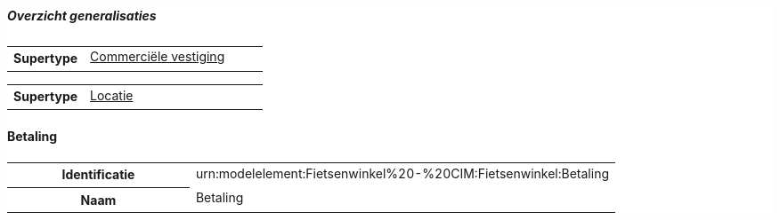 </tbody>
</table>

<section class="notoc">
<h5>Overzicht generalisaties</h5>
<table style="width: 100%">
<colgroup style="width: 30%"></colgroup>
<colgroup style="width: 70%"></colgroup>
<tr>
<th>Supertype</th>
<td>
<a class="link" href="#extern_onderneming">Commerciële vestiging</a>
</td>
</tr>
<tbody>
</tbody>
</table>
<table style="width: 100%">
<colgroup style="width: 30%"></colgroup>
<colgroup style="width: 70%"></colgroup>
<tr>
<th>Supertype</th>
<td>
<a class="link" href="#informatiemodel_fietsenwinkel_cim_domein_fietsenwinkel_objecttype_locatie">Locatie</a>
</td>
</tr>
<tbody>
</tbody>
</table>
</section>







</section>
</section>
<section id="informatiemodel_fietsenwinkel_cim_domein_fietsenwinkel_objecttype_betaling">
<h4>Betaling</h4>

<table style="width: 100%">
<colgroup style="width: 30%"></colgroup>
<colgroup style="width: 70%"></colgroup>
<tr>
<th>Identificatie</th>
<td>urn:modelelement:Fietsenwinkel%20-%20CIM:Fietsenwinkel:Betaling</td>
</tr>
<tr>
<th>Naam</th>
<td>Betaling</td>
</tr>
<tbody>
</tbody>
</table>

